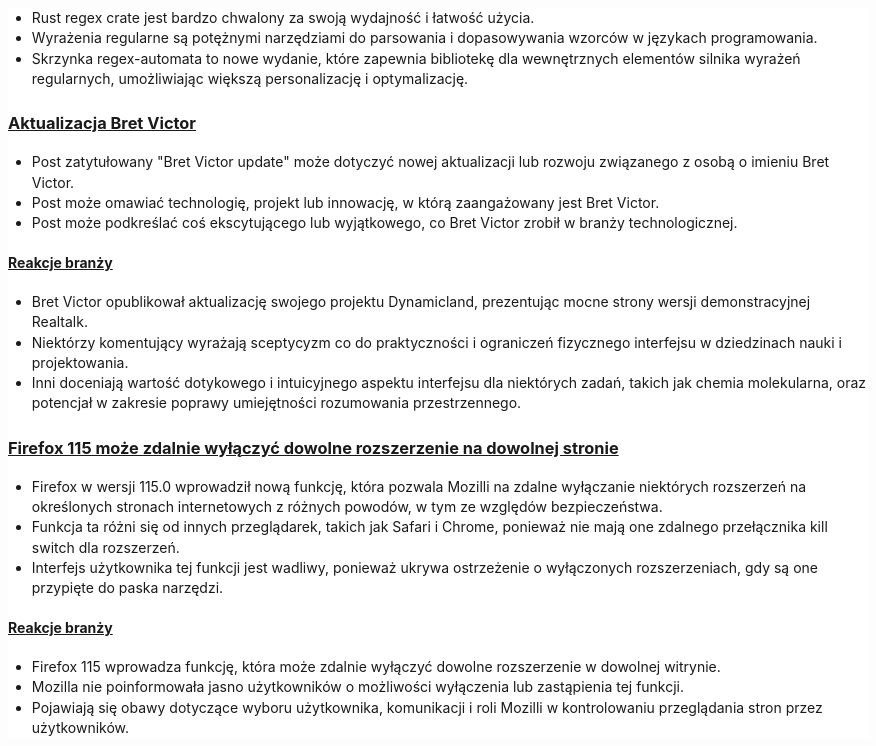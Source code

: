 - Rust regex crate jest bardzo chwalony za swoją wydajność i łatwość użycia.
- Wyrażenia regularne są potężnymi narzędziami do parsowania i dopasowywania wzorców w językach programowania.
- Skrzynka regex-automata to nowe wydanie, które zapewnia bibliotekę dla wewnętrznych elementów silnika wyrażeń regularnych, umożliwiając większą personalizację i optymalizację.

### [Aktualizacja Bret Victor](http://worrydream.com/July2023/)

- Post zatytułowany "Bret Victor update" może dotyczyć nowej aktualizacji lub rozwoju związanego z osobą o imieniu Bret Victor.
- Post może omawiać technologię, projekt lub innowację, w którą zaangażowany jest Bret Victor.
- Post może podkreślać coś ekscytującego lub wyjątkowego, co Bret Victor zrobił w branży technologicznej.

#### [Reakcje branży](http://news.ycombinator.com/item?id=36596095)

- Bret Victor opublikował aktualizację swojego projektu Dynamicland, prezentując mocne strony wersji demonstracyjnej Realtalk.
- Niektórzy komentujący wyrażają sceptycyzm co do praktyczności i ograniczeń fizycznego interfejsu w dziedzinach nauki i projektowania.
- Inni doceniają wartość dotykowego i intuicyjnego aspektu interfejsu dla niektórych zadań, takich jak chemia molekularna, oraz potencjał w zakresie poprawy umiejętności rozumowania przestrzennego.

### [Firefox 115 może zdalnie wyłączyć dowolne rozszerzenie na dowolnej stronie](https://lapcatsoftware.com/articles/2023/7/1.html)

- Firefox w wersji 115.0 wprowadził nową funkcję, która pozwala Mozilli na zdalne wyłączanie niektórych rozszerzeń na określonych stronach internetowych z różnych powodów, w tym ze względów bezpieczeństwa.
- Funkcja ta różni się od innych przeglądarek, takich jak Safari i Chrome, ponieważ nie mają one zdalnego przełącznika kill switch dla rozszerzeń.
- Interfejs użytkownika tej funkcji jest wadliwy, ponieważ ukrywa ostrzeżenie o wyłączonych rozszerzeniach, gdy są one przypięte do paska narzędzi.

#### [Reakcje branży](http://news.ycombinator.com/item?id=36602193)

- Firefox 115 wprowadza funkcję, która może zdalnie wyłączyć dowolne rozszerzenie w dowolnej witrynie.
- Mozilla nie poinformowała jasno użytkowników o możliwości wyłączenia lub zastąpienia tej funkcji.
- Pojawiają się obawy dotyczące wyboru użytkownika, komunikacji i roli Mozilli w kontrolowaniu przeglądania stron przez użytkowników.


